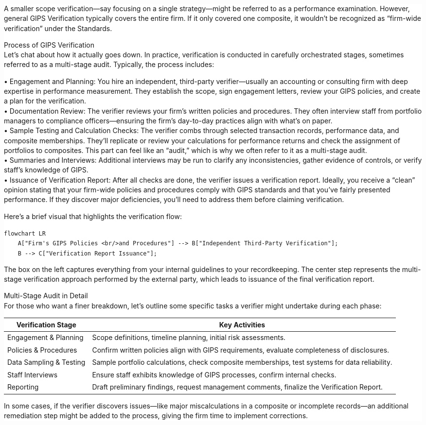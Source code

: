 A smaller scope verification—say focusing on a single strategy—might be referred to as a performance examination. However, general GIPS Verification typically covers the entire firm. If it only covered one composite, it wouldn’t be recognized as “firm-wide verification” under the Standards.  

Process of GIPS Verification  
Let’s chat about how it actually goes down. In practice, verification is conducted in carefully orchestrated stages, sometimes referred to as a multi-stage audit. Typically, the process includes:

• Engagement and Planning: You hire an independent, third-party verifier—usually an accounting or consulting firm with deep expertise in performance measurement. They establish the scope, sign engagement letters, review your GIPS policies, and create a plan for the verification.  
• Documentation Review: The verifier reviews your firm’s written policies and procedures. They often interview staff from portfolio managers to compliance officers—ensuring the firm’s day-to-day practices align with what’s on paper.  
• Sample Testing and Calculation Checks: The verifier combs through selected transaction records, performance data, and composite memberships. They’ll replicate or review your calculations for performance returns and check the assignment of portfolios to composites. This part can feel like an “audit,” which is why we often refer to it as a multi-stage audit.  
• Summaries and Interviews: Additional interviews may be run to clarify any inconsistencies, gather evidence of controls, or verify staff’s knowledge of GIPS.  
• Issuance of Verification Report: After all checks are done, the verifier issues a verification report. Ideally, you receive a “clean” opinion stating that your firm-wide policies and procedures comply with GIPS standards and that you’ve fairly presented performance. If they discover major deficiencies, you’ll need to address them before claiming verification.  

Here’s a brief visual that highlights the verification flow:

```mermaid
flowchart LR
    A["Firm's GIPS Policies <br/>and Procedures"] --> B["Independent Third-Party Verification"];
    B --> C["Verification Report Issuance"];
```

The box on the left captures everything from your internal guidelines to your recordkeeping. The center step represents the multi-stage verification approach performed by the external party, which leads to issuance of the final verification report.  

Multi-Stage Audit in Detail  
For those who want a finer breakdown, let’s outline some specific tasks a verifier might undertake during each phase:

| Verification Stage       | Key Activities                                         |
|--------------------------|--------------------------------------------------------|
| Engagement & Planning    | Scope definitions, timeline planning, initial risk assessments. |
| Policies & Procedures    | Confirm written policies align with GIPS requirements, evaluate completeness of disclosures. |
| Data Sampling & Testing  | Sample portfolio calculations, check composite memberships, test systems for data reliability. |
| Staff Interviews         | Ensure staff exhibits knowledge of GIPS processes, confirm internal checks. |
| Reporting                | Draft preliminary findings, request management comments, finalize the Verification Report. |

In some cases, if the verifier discovers issues—like major miscalculations in a composite or incomplete records—an additional remediation step might be added to the process, giving the firm time to implement corrections.  
